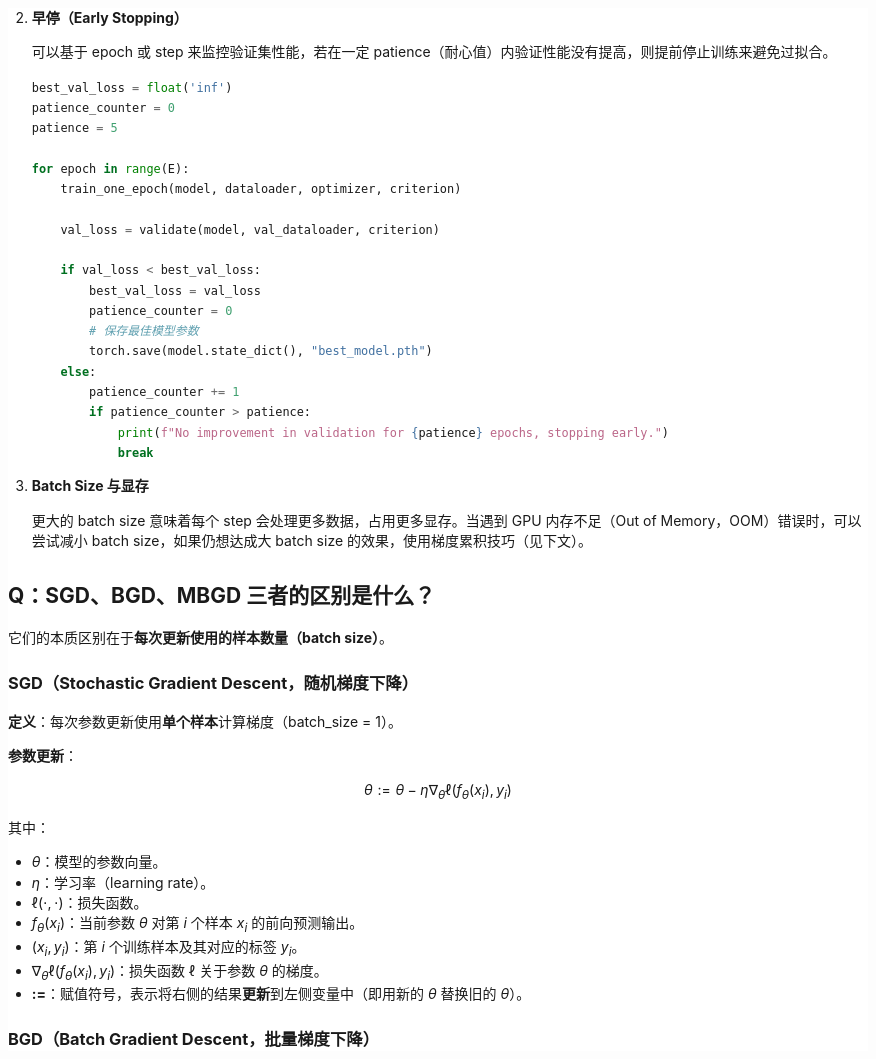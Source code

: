2. **早停（Early Stopping）**

   可以基于 epoch 或 step 来监控验证集性能，若在一定 patience（耐心值）内验证性能没有提高，则提前停止训练来避免过拟合。

   ```python
   best_val_loss = float('inf')
   patience_counter = 0
   patience = 5
   
   for epoch in range(E):
       train_one_epoch(model, dataloader, optimizer, criterion)
       
       val_loss = validate(model, val_dataloader, criterion)
       
       if val_loss < best_val_loss:
           best_val_loss = val_loss
           patience_counter = 0
           # 保存最佳模型参数
           torch.save(model.state_dict(), "best_model.pth")
       else:
           patience_counter += 1
           if patience_counter > patience:
               print(f"No improvement in validation for {patience} epochs, stopping early.")
               break
   ```

3. **Batch Size 与显存**

   更大的 batch size 意味着每个 step 会处理更多数据，占用更多显存。当遇到 GPU 内存不足（Out of Memory，OOM）错误时，可以尝试减小 batch size，如果仍想达成大 batch size 的效果，使用梯度累积技巧（见下文）。

## Q：SGD、BGD、MBGD 三者的区别是什么？

它们的本质区别在于**每次更新使用的样本数量（batch size）**。

### SGD（Stochastic Gradient Descent，随机梯度下降）

**定义**：每次参数更新使用**单个样本**计算梯度（batch_size = $1$）。 

**参数更新**：

$$
\theta := \theta - \eta \nabla_\theta \ell(f_\theta(x_i), y_i)
$$

其中：

- $\theta$：模型的参数向量。
- $\eta$：学习率（learning rate）。
- $\ell(\cdot,\cdot)$：损失函数。
- $f_\theta(x_i)$：当前参数 $\theta$ 对第 $i$ 个样本 $x_i$ 的前向预测输出。
- $(x_i, y_i)$：第 $i$ 个训练样本及其对应的标签 $y_i$。
- $\nabla_\theta \ell(f_\theta(x_i), y_i)$：损失函数 $\ell$ 关于参数 $\theta$ 的梯度。
- **$:=$**：赋值符号，表示将右侧的结果**更新**到左侧变量中（即用新的 $\theta$ 替换旧的 $\theta$）。

### BGD（Batch Gradient Descent，批量梯度下降）
